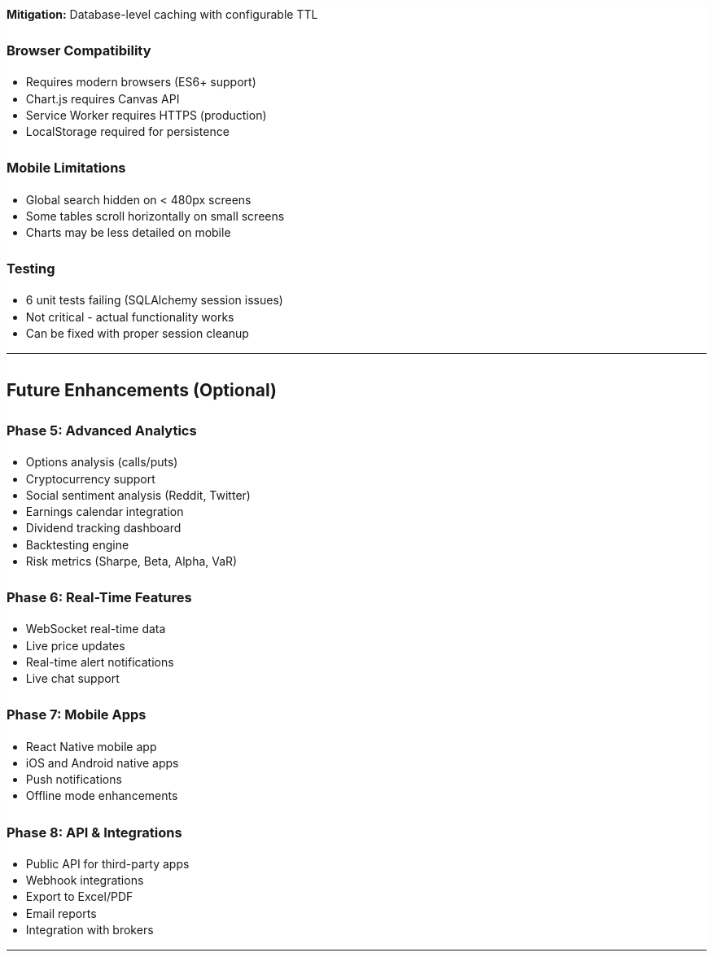 **Mitigation:** Database-level caching with configurable TTL

### Browser Compatibility
- Requires modern browsers (ES6+ support)
- Chart.js requires Canvas API
- Service Worker requires HTTPS (production)
- LocalStorage required for persistence

### Mobile Limitations
- Global search hidden on < 480px screens
- Some tables scroll horizontally on small screens
- Charts may be less detailed on mobile

### Testing
- 6 unit tests failing (SQLAlchemy session issues)
- Not critical - actual functionality works
- Can be fixed with proper session cleanup

---

## Future Enhancements (Optional)

### Phase 5: Advanced Analytics
- Options analysis (calls/puts)
- Cryptocurrency support
- Social sentiment analysis (Reddit, Twitter)
- Earnings calendar integration
- Dividend tracking dashboard
- Backtesting engine
- Risk metrics (Sharpe, Beta, Alpha, VaR)

### Phase 6: Real-Time Features
- WebSocket real-time data
- Live price updates
- Real-time alert notifications
- Live chat support

### Phase 7: Mobile Apps
- React Native mobile app
- iOS and Android native apps
- Push notifications
- Offline mode enhancements

### Phase 8: API & Integrations
- Public API for third-party apps
- Webhook integrations
- Export to Excel/PDF
- Email reports
- Integration with brokers

---